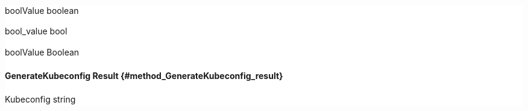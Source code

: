 <div>
<khulnasoft-choosable type="language" values="javascript,typescript">
<dl class="resources-properties"><dt class="property-required"
            title="Required">
        <span id="generateKubeconfig_arg_boolvalue_nodejs">
<a data-swiftype-name="resource-property" data-swiftype-type="text" href="#generateKubeconfig_arg_boolvalue_nodejs" style="color: inherit; text-decoration: inherit;">bool<wbr>Value</a>
</span>
        <span class="property-indicator"></span>
        <span class="property-type">boolean</span>
    </dt>
    <dd></dd></dl>
</khulnasoft-choosable>
</div>

<div>
<khulnasoft-choosable type="language" values="python">
<dl class="resources-properties"><dt class="property-required"
            title="Required">
        <span id="generateKubeconfig_arg_bool_value_python">
<a data-swiftype-name="resource-property" data-swiftype-type="text" href="#generateKubeconfig_arg_bool_value_python" style="color: inherit; text-decoration: inherit;">bool_<wbr>value</a>
</span>
        <span class="property-indicator"></span>
        <span class="property-type">bool</span>
    </dt>
    <dd></dd></dl>
</khulnasoft-choosable>
</div>

<div>
<khulnasoft-choosable type="language" values="yaml">
<dl class="resources-properties"><dt class="property-required"
            title="Required">
        <span id="generateKubeconfig_arg_boolvalue_yaml">
<a data-swiftype-name="resource-property" data-swiftype-type="text" href="#generateKubeconfig_arg_boolvalue_yaml" style="color: inherit; text-decoration: inherit;">bool<wbr>Value</a>
</span>
        <span class="property-indicator"></span>
        <span class="property-type">Boolean</span>
    </dt>
    <dd></dd></dl>
</khulnasoft-choosable>
</div>



#### GenerateKubeconfig Result {#method_GenerateKubeconfig_result}


<div>
<khulnasoft-choosable type="language" values="csharp">
<dl class="resources-properties"><dt class="property-"
            title="">
        <span id="generateKubeconfig_result_kubeconfig_csharp">
<a data-swiftype-name="resource-property" data-swiftype-type="text" href="#generateKubeconfig_result_kubeconfig_csharp" style="color: inherit; text-decoration: inherit;">Kubeconfig</a>
</span>
        <span class="property-indicator"></span>
        <span class="property-type">string</span>
    </dt>
    <dd></dd></dl>
</khulnasoft-choosable>
</div>
